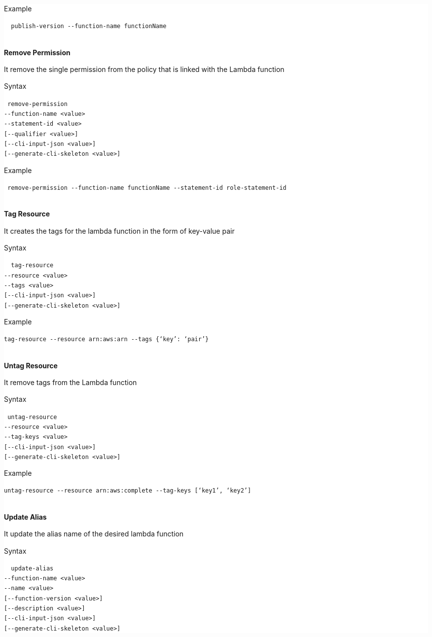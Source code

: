 <p>Example</p>

      publish-version --function-name functionName

<br>
<b>Remove Permission</b>
<p>It remove the single permission from the policy that is linked with the Lambda function</p>
<p>Syntax</p>

     remove-permission
    --function-name <value>
    --statement-id <value>
    [--qualifier <value>]
    [--cli-input-json <value>]
    [--generate-cli-skeleton <value>]

<p>Example</p>

     remove-permission --function-name functionName --statement-id role-statement-id

<br>
<b>Tag Resource</b>
<p>It creates the tags for the lambda function in the form of key-value pair</p>
<p>Syntax</p>

      tag-resource
    --resource <value>
    --tags <value>
    [--cli-input-json <value>]
    [--generate-cli-skeleton <value>]

<p>Example</p>

    tag-resource --resource arn:aws:arn --tags {‘key’: ‘pair’}

<br>
<b>Untag Resource</b>
<p>It remove tags from the Lambda function</p>
<p>Syntax</p>

     untag-resource
    --resource <value>
    --tag-keys <value>
    [--cli-input-json <value>]
    [--generate-cli-skeleton <value>]

<p>Example</p>

    untag-resource --resource arn:aws:complete --tag-keys [‘key1’, ‘key2’]

<br>
<b>Update Alias</b>
<p>It update the alias name of the desired lambda function</p>
<p>Syntax</p>

      update-alias
    --function-name <value>
    --name <value>
    [--function-version <value>]
    [--description <value>]
    [--cli-input-json <value>]
    [--generate-cli-skeleton <value>]

